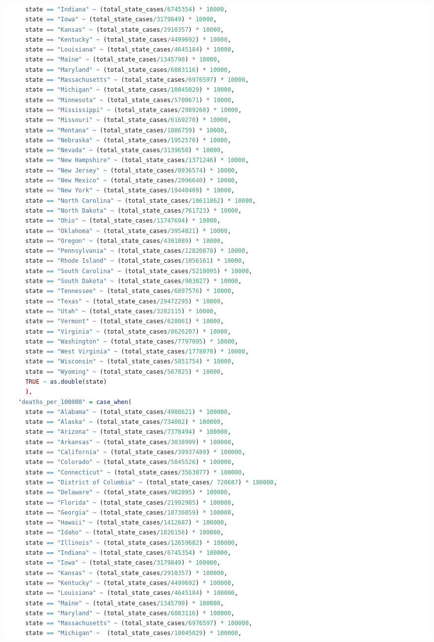 ``` r
      state == "Indiana" ~ (total_state_cases/6745354) * 10000,
      state == "Iowa" ~ (total_state_cases/3179849) * 10000,
      state == "Kansas" ~ (total_state_cases/2910357) * 10000,
      state == "Kentucky" ~ (total_state_cases/4499692) * 10000,
      state == "Louisiana" ~ (total_state_cases/4645184) * 10000,
      state == "Maine" ~ (total_state_cases/1345790) * 10000,
      state == "Maryland" ~ (total_state_cases/6083116) * 10000,
      state == "Massachusetts" ~ (total_state_cases/6976597) * 10000,
      state == "Michigan" ~ (total_state_cases/10045029) * 10000,
      state == "Minnesota" ~ (total_state_cases/5700671) * 10000,
      state == "Mississippi" ~ (total_state_cases/2989260) * 10000,
      state == "Missouri" ~ (total_state_cases/6169270) * 10000,
      state == "Montana" ~ (total_state_cases/1086759) * 10000,
      state == "Nebraska" ~ (total_state_cases/1952570) * 10000,
      state == "Nevada" ~ (total_state_cases/3139658) * 10000,
      state == "New Hampshire" ~ (total_state_cases/1371246) * 10000,
      state == "New Jersey" ~ (total_state_cases/8936574) * 10000,
      state == "New Mexico" ~ (total_state_cases/2096640) * 10000,
      state == "New York" ~ (total_state_cases/19440469) * 10000,
      state == "North Carolina" ~ (total_state_cases/10611862) * 10000,
      state == "North Dakota" ~ (total_state_cases/761723) * 10000,
      state == "Ohio" ~ (total_state_cases/11747694) * 10000,
      state == "Oklahoma" ~ (total_state_cases/3954821) * 10000,
      state == "Oregon" ~ (total_state_cases/4301089) * 10000,
      state == "Pennsylvania" ~ (total_state_cases/12820878) * 10000,
      state == "Rhode Island" ~ (total_state_cases/1056161) * 10000,
      state == "South Carolina" ~ (total_state_cases/5210095) * 10000,
      state == "South Dakota" ~ (total_state_cases/903027) * 10000,
      state == "Tennessee" ~ (total_state_cases/6897576) * 10000,
      state == "Texas" ~ (total_state_cases/29472295) * 10000,
      state == "Utah" ~ (total_state_cases/3282115) * 10000,
      state == "Vermont" ~ (total_state_cases/628061) * 10000,
      state == "Virginia" ~ (total_state_cases/8626207) * 10000,
      state == "Washington" ~ (total_state_cases/7797095) * 10000,
      state == "West Virginia" ~ (total_state_cases/1778070) * 10000,
      state == "Wisconsin" ~ (total_state_cases/5851754) * 10000,
      state == "Wyoming" ~ (total_state_cases/567025) * 10000,
      TRUE ~ as.double(state)
      ),
    "deaths_per_100000" = case_when(
      state == "Alabama" ~ (total_state_cases/4908621) * 100000,
      state == "Alaska" ~ (total_state_cases/734002) * 100000,
      state == "Arizona" ~ (total_state_cases/7378494) * 100000,
      state == "Arkansas" ~ (total_state_cases/3038999) * 100000,
      state == "California" ~ (total_state_cases/39937489) * 100000,
      state == "Colorado" ~ (total_state_cases/5845526) * 100000,
      state == "Connecticut" ~ (total_state_cases/3563077) * 100000,
      state == "District of Columbia" ~ (total_state_cases/ 720687) * 100000,
      state == "Delaware" ~ (total_state_cases/982895) * 100000,
      state == "Florida" ~ (total_state_cases/21992985) * 100000,
      state == "Georgia" ~ (total_state_cases/10736059) * 100000,
      state == "Hawaii" ~ (total_state_cases/1412687) * 100000,
      state == "Idaho" ~ (total_state_cases/1826156) * 100000,
      state == "Illinois" ~ (total_state_cases/12659682) * 100000,
      state == "Indiana" ~ (total_state_cases/6745354) * 100000,
      state == "Iowa" ~ (total_state_cases/3179849) * 100000,
      state == "Kansas" ~ (total_state_cases/2910357) * 100000,
      state == "Kentucky" ~ (total_state_cases/4499692) * 100000,
      state == "Louisiana" ~ (total_state_cases/4645184) * 100000,
      state == "Maine" ~ (total_state_cases/1345790) * 100000,
      state == "Maryland" ~ (total_state_cases/6083116) * 100000,
      state == "Massachusetts" ~ (total_state_cases/6976597) * 100000,
      state == "Michigan" ~  (total_state_cases/10045029) * 100000,
```